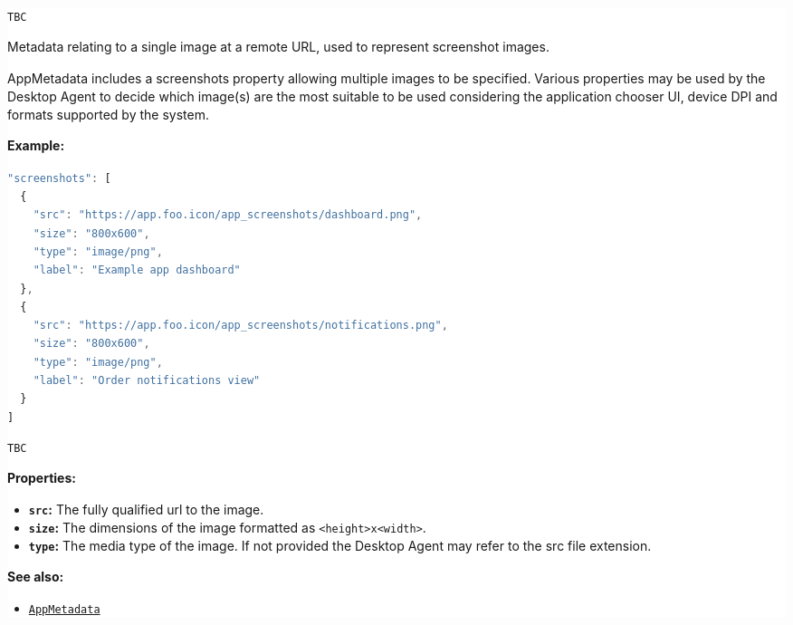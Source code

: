 </TabItem>
<TabItem value="dotnet" label=".NET">

```csharp
TBC
```

</TabItem>
</Tabs>

Metadata relating to a single image at a remote URL, used to represent screenshot images.

AppMetadata includes a screenshots property allowing multiple images to be specified. Various properties may be used by the Desktop Agent to decide which image(s) are the most suitable to be used considering the application chooser UI, device DPI and formats supported by the system.

**Example:**

<Tabs>
<TabItem value="ts" label="TypeScript/JavaScript">

```ts
"screenshots": [
  {
    "src": "https://app.foo.icon/app_screenshots/dashboard.png",
    "size": "800x600",
    "type": "image/png",
    "label": "Example app dashboard"
  },
  {
    "src": "https://app.foo.icon/app_screenshots/notifications.png",
    "size": "800x600",
    "type": "image/png",
    "label": "Order notifications view"
  }
]
```

</TabItem>
<TabItem value="dotnet" label=".NET">

```csharp
TBC
```

</TabItem>
</Tabs>

**Properties:**

- **`src`:** The fully qualified url to the image.
- **`size`:** The dimensions of the image formatted as `<height>x<width>`.
- **`type`:** The media type of the image. If not provided the Desktop Agent may refer to the src file extension.

**See also:**

- [`AppMetadata`](Metadata#appmetadata)
